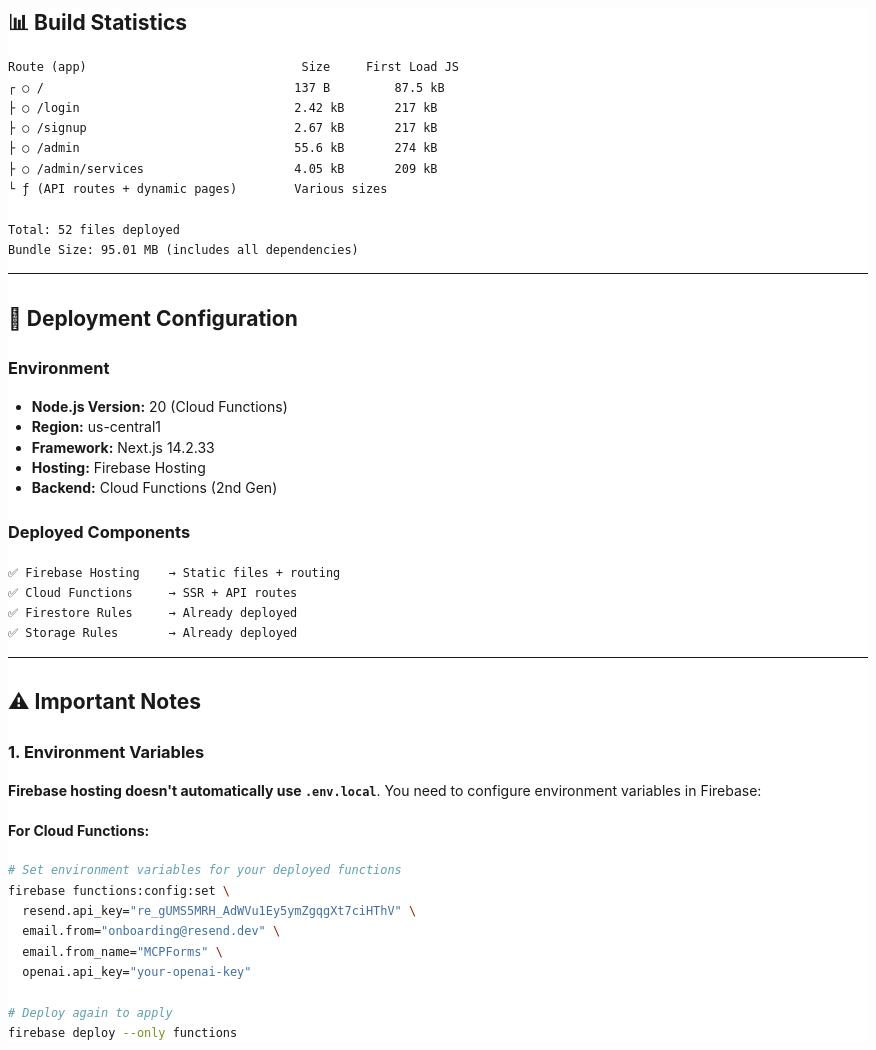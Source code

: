 
## 📊 Build Statistics

```
Route (app)                              Size     First Load JS
┌ ○ /                                   137 B         87.5 kB
├ ○ /login                              2.42 kB       217 kB
├ ○ /signup                             2.67 kB       217 kB
├ ○ /admin                              55.6 kB       274 kB
├ ○ /admin/services                     4.05 kB       209 kB
└ ƒ (API routes + dynamic pages)        Various sizes

Total: 52 files deployed
Bundle Size: 95.01 MB (includes all dependencies)
```

---

## 🔧 Deployment Configuration

### Environment
- **Node.js Version:** 20 (Cloud Functions)
- **Region:** us-central1
- **Framework:** Next.js 14.2.33
- **Hosting:** Firebase Hosting
- **Backend:** Cloud Functions (2nd Gen)

### Deployed Components
```
✅ Firebase Hosting    → Static files + routing
✅ Cloud Functions     → SSR + API routes
✅ Firestore Rules     → Already deployed
✅ Storage Rules       → Already deployed
```

---

## ⚠️ Important Notes

### 1. Environment Variables

**Firebase hosting doesn't automatically use `.env.local`**. You need to configure environment variables in Firebase:

#### For Cloud Functions:
```bash
# Set environment variables for your deployed functions
firebase functions:config:set \
  resend.api_key="re_gUMS5MRH_AdWVu1Ey5ymZgqgXt7ciHThV" \
  email.from="onboarding@resend.dev" \
  email.from_name="MCPForms" \
  openai.api_key="your-openai-key"

# Deploy again to apply
firebase deploy --only functions
```
